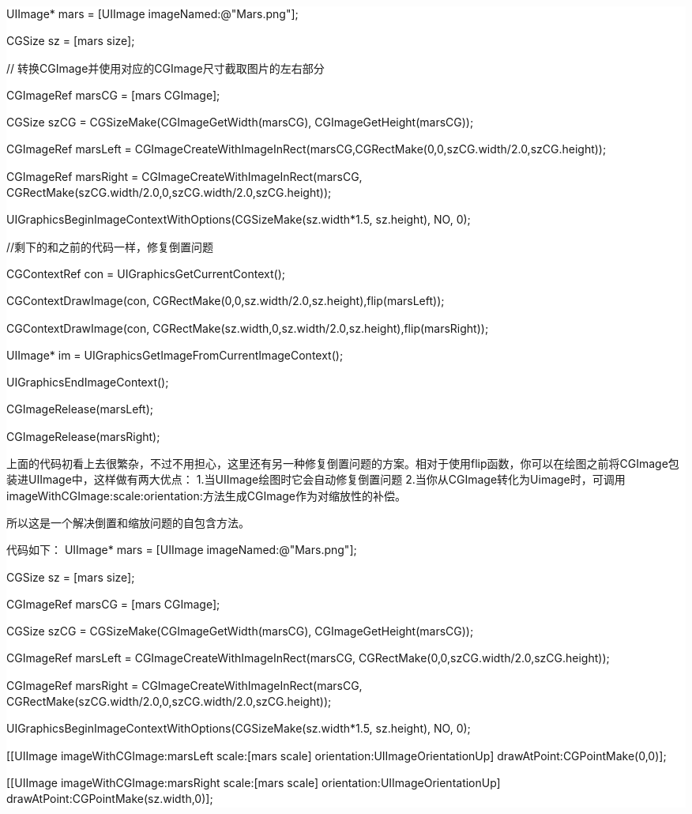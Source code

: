 UIImage* mars = [UIImage imageNamed:@"Mars.png"]; 
 
CGSize sz = [mars size]; 
 
// 转换CGImage并使用对应的CGImage尺寸截取图片的左右部分 
 
CGImageRef marsCG = [mars CGImage]; 
 
CGSize szCG = CGSizeMake(CGImageGetWidth(marsCG), CGImageGetHeight(marsCG)); 
 
CGImageRef marsLeft = CGImageCreateWithImageInRect(marsCG,CGRectMake(0,0,szCG.width/2.0,szCG.height)); 
 
CGImageRef marsRight = CGImageCreateWithImageInRect(marsCG, CGRectMake(szCG.width/2.0,0,szCG.width/2.0,szCG.height)); 
 
UIGraphicsBeginImageContextWithOptions(CGSizeMake(sz.width*1.5, sz.height), NO, 0); 
 
//剩下的和之前的代码一样，修复倒置问题 
 
CGContextRef con = UIGraphicsGetCurrentContext(); 
 
CGContextDrawImage(con, CGRectMake(0,0,sz.width/2.0,sz.height),flip(marsLeft)); 
 
CGContextDrawImage(con, CGRectMake(sz.width,0,sz.width/2.0,sz.height),flip(marsRight)); 
 
UIImage* im = UIGraphicsGetImageFromCurrentImageContext(); 
 
UIGraphicsEndImageContext(); 
 
CGImageRelease(marsLeft); 
 
CGImageRelease(marsRight); 
 
上面的代码初看上去很繁杂，不过不用担心，这里还有另一种修复倒置问题的方案。相对于使用flip函数，你可以在绘图之前将CGImage包装进UIImage中，这样做有两大优点：
1.当UIImage绘图时它会自动修复倒置问题
2.当你从CGImage转化为Uimage时，可调用imageWithCGImage:scale:orientation:方法生成CGImage作为对缩放性的补偿。
 
所以这是一个解决倒置和缩放问题的自包含方法。
 
代码如下：
UIImage* mars = [UIImage imageNamed:@"Mars.png"]; 
 
CGSize sz = [mars size]; 
 
CGImageRef marsCG = [mars CGImage]; 
 
CGSize szCG = CGSizeMake(CGImageGetWidth(marsCG), CGImageGetHeight(marsCG)); 
 
CGImageRef marsLeft = CGImageCreateWithImageInRect(marsCG, CGRectMake(0,0,szCG.width/2.0,szCG.height)); 
 
CGImageRef marsRight = CGImageCreateWithImageInRect(marsCG, CGRectMake(szCG.width/2.0,0,szCG.width/2.0,szCG.height)); 
 
UIGraphicsBeginImageContextWithOptions(CGSizeMake(sz.width*1.5, sz.height), NO, 0); 
 
[[UIImage imageWithCGImage:marsLeft scale:[mars scale] orientation:UIImageOrientationUp] drawAtPoint:CGPointMake(0,0)]; 
 
[[UIImage imageWithCGImage:marsRight scale:[mars scale] orientation:UIImageOrientationUp] drawAtPoint:CGPointMake(sz.width,0)]; 
 